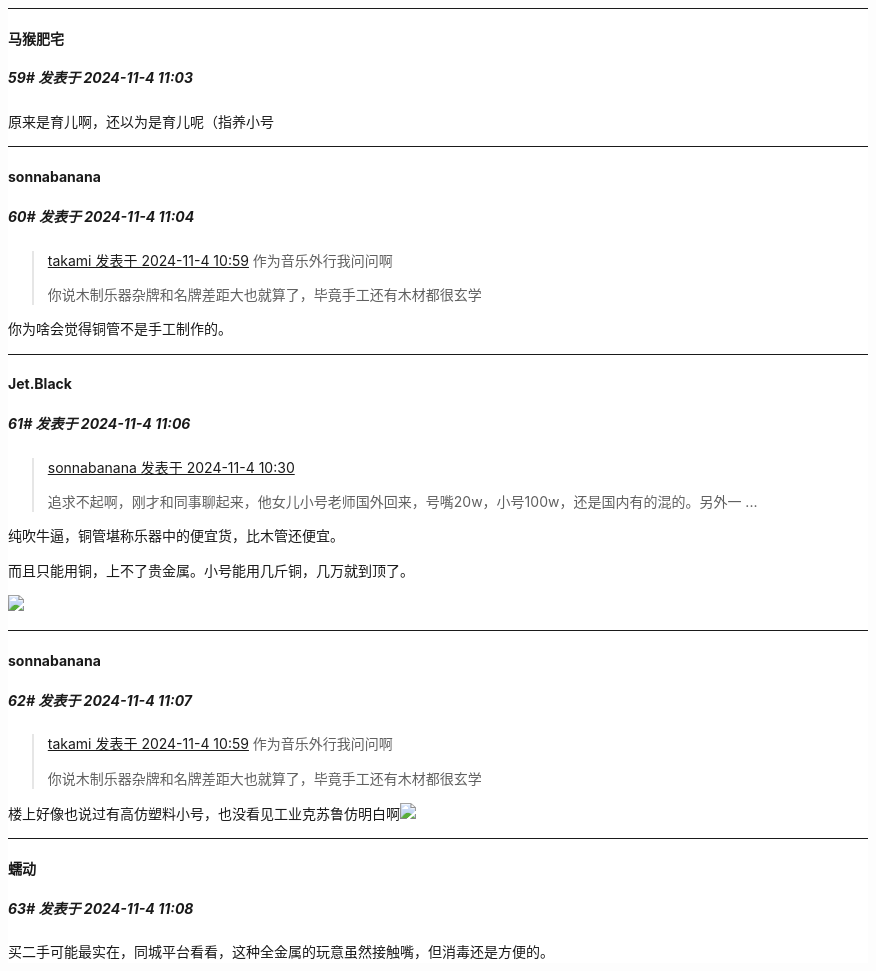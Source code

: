 *****

####  马猴肥宅  
##### 59#       发表于 2024-11-4 11:03

原来是育儿啊，还以为是育儿呢（指养小号

*****

####  sonnabanana  
##### 60#       发表于 2024-11-4 11:04

<blockquote><a href="httphttps://bbs.saraba1st.com/2b/forum.php?mod=redirect&amp;goto=findpost&amp;pid=66614141&amp;ptid=2205594" target="_blank">takami 发表于 2024-11-4 10:59</a>
作为音乐外行我问问啊

你说木制乐器杂牌和名牌差距大也就算了，毕竟手工还有木材都很玄学</blockquote>
你为啥会觉得铜管不是手工制作的。


*****

####  Jet.Black  
##### 61#       发表于 2024-11-4 11:06

<blockquote><a href="httphttps://bbs.saraba1st.com/2b/forum.php?mod=redirect&amp;goto=findpost&amp;pid=66613850&amp;ptid=2205594" target="_blank">sonnabanana 发表于 2024-11-4 10:30</a>

追求不起啊，刚才和同事聊起来，他女儿小号老师国外回来，号嘴20w，小号100w，还是国内有的混的。另外一 ...</blockquote>

纯吹牛逼，铜管堪称乐器中的便宜货，比木管还便宜。

而且只能用铜，上不了贵金属。小号能用几斤铜，几万就到顶了。

<img src="https://static.saraba1st.com/image/smiley/face2017/065.png" referrerpolicy="no-referrer">

*****

####  sonnabanana  
##### 62#       发表于 2024-11-4 11:07

<blockquote><a href="httphttps://bbs.saraba1st.com/2b/forum.php?mod=redirect&amp;goto=findpost&amp;pid=66614141&amp;ptid=2205594" target="_blank">takami 发表于 2024-11-4 10:59</a>
作为音乐外行我问问啊

你说木制乐器杂牌和名牌差距大也就算了，毕竟手工还有木材都很玄学</blockquote>
楼上好像也说过有高仿塑料小号，也没看见工业克苏鲁仿明白啊<img src="https://static.saraba1st.com/image/smiley/face2017/038.png" referrerpolicy="no-referrer">

*****

####  蠕动  
##### 63#       发表于 2024-11-4 11:08

买二手可能最实在，同城平台看看，这种全金属的玩意虽然接触嘴，但消毒还是方便的。
